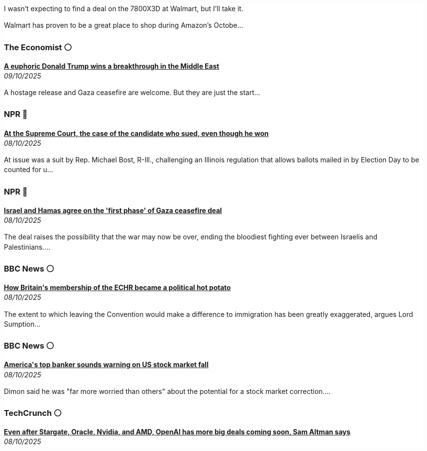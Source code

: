 I wasn’t expecting to find a deal on the 7800X3D at Walmart, but I’ll take it.	

Walmart has proven to be a great place to shop during Amazon’s Octobe...


### The Economist ⚪
**[
        A euphoric Donald Trump wins a breakthrough in the Middle East
      ](https://www.economist.com/leaders/2025/10/09/a-euphoric-donald-trump-wins-a-breakthrough-in-the-middle-east)**  
*09/10/2025*

A hostage release and Gaza ceasefire are welcome. But they are just the start...


### NPR 🔵
**[At the Supreme Court, the case of the candidate who sued, even though he won](https://www.npr.org/2025/10/08/nx-s1-5567186/at-the-supreme-court-the-case-of-the-candidate-who-sued-even-though-he-won)**  
*08/10/2025*

At issue was a suit by Rep. Michael Bost, R-Ill., challenging an Illinois regulation that allows ballots mailed in by Election Day to be counted for u...


### NPR 🔵
**[Israel and Hamas agree on the 'first phase' of Gaza ceasefire deal](https://www.npr.org/2025/10/08/g-s1-92558/gaza-ceasefire-israel-hamas)**  
*08/10/2025*

The deal raises the possibility that the war may now be over, ending the  bloodiest fighting ever between Israelis and Palestinians....


### BBC News ⚪
**[How Britain's membership of the ECHR became a political hot potato](https://www.bbc.com/news/articles/cm283eqje03o?at_medium=RSS&at_campaign=rss)**  
*08/10/2025*

The extent to which leaving the Convention would make a difference to immigration has been greatly exaggerated, argues Lord Sumption...


### BBC News ⚪
**[America's top banker sounds warning on US stock market fall](https://www.bbc.com/news/articles/cg5ej03p604o?at_medium=RSS&at_campaign=rss)**  
*08/10/2025*

Dimon said he was "far more worried than others" about the potential for a stock market correction....


### TechCrunch ⚪
**[Even after Stargate, Oracle, Nvidia, and AMD, OpenAI has more big deals coming soon, Sam Altman says](https://techcrunch.com/2025/10/08/even-after-stargate-oracle-nvidia-and-amd-openai-has-more-big-deals-coming-soon-sam-altman-says/)**  
*08/10/2025*
